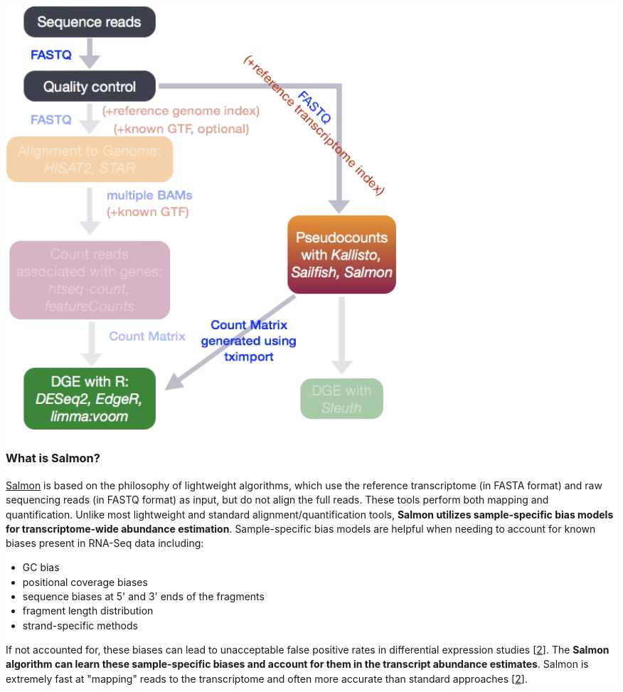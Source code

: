 <img src="../img/alignmentfree_workflow2.png" width="550">


### What is Salmon?

[Salmon](http://salmon.readthedocs.io/en/latest/salmon.html#using-salmon) is based on the philosophy of lightweight algorithms, which use the reference transcriptome (in FASTA format) and raw sequencing reads (in FASTQ format) as input, but do not align the full reads. These tools perform both mapping and quantification. Unlike most lightweight and standard alignment/quantification tools, **Salmon utilizes sample-specific bias models for transcriptome-wide abundance estimation**. Sample-specific bias models are helpful when needing to account for known biases present in RNA-Seq data including:

- GC bias
- positional coverage biases
- sequence biases at 5' and 3' ends of the fragments
- fragment length distribution
- strand-specific methods

If not accounted for, these biases can lead to unacceptable false positive rates in differential expression studies [[2](http://salmon.readthedocs.io/en/latest/salmon.html#quasi-mapping-based-mode-including-lightweight-alignment)]. The **Salmon algorithm can learn these sample-specific biases and account for them in the transcript abundance estimates**. Salmon is extremely fast at "mapping" reads to the transcriptome and often more accurate than standard approaches [[2](http://salmon.readthedocs.io/en/latest/salmon.html#quasi-mapping-based-mode-including-lightweight-alignment)]. 

